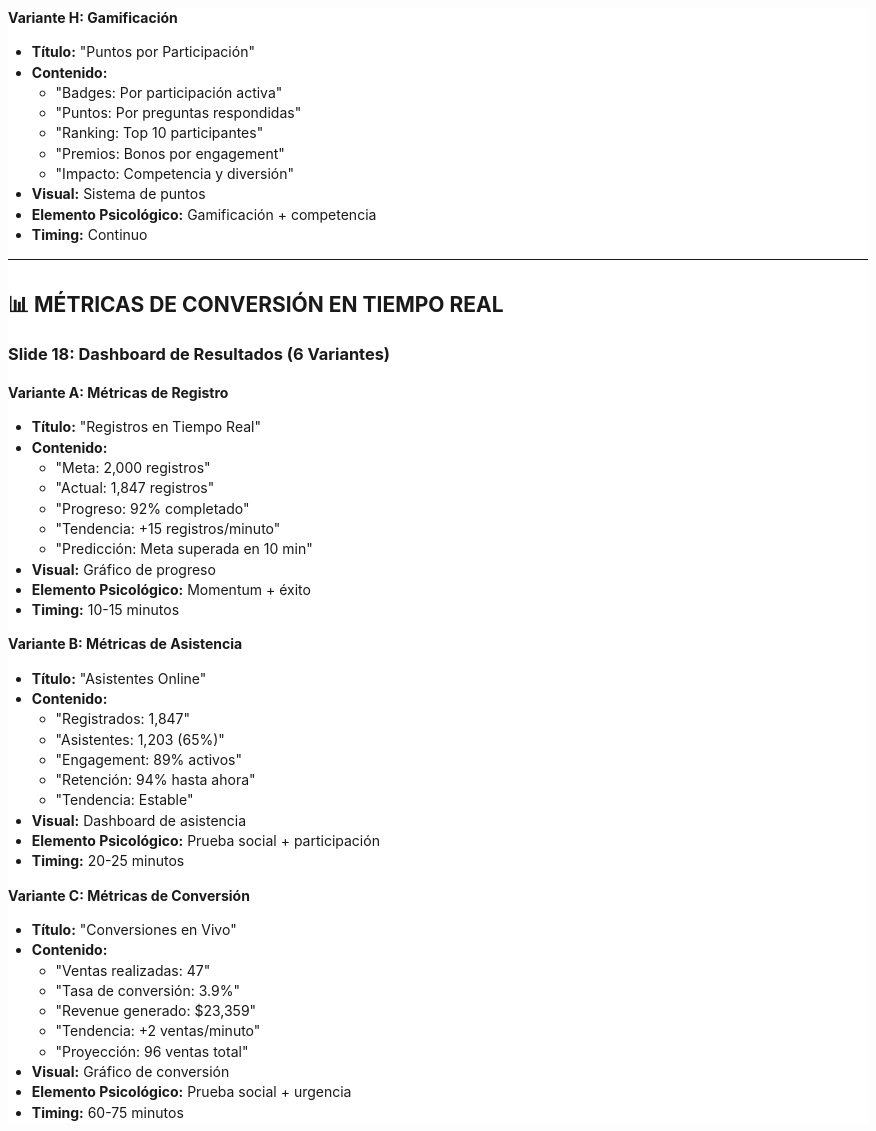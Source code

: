 **Variante H: Gamificación**
- **Título:** "Puntos por Participación"
- **Contenido:**
  - "Badges: Por participación activa"
  - "Puntos: Por preguntas respondidas"
  - "Ranking: Top 10 participantes"
  - "Premios: Bonos por engagement"
  - "Impacto: Competencia y diversión"
- **Visual:** Sistema de puntos
- **Elemento Psicológico:** Gamificación + competencia
- **Timing:** Continuo

---

## 📊 MÉTRICAS DE CONVERSIÓN EN TIEMPO REAL

### Slide 18: Dashboard de Resultados (6 Variantes)

**Variante A: Métricas de Registro**
- **Título:** "Registros en Tiempo Real"
- **Contenido:**
  - "Meta: 2,000 registros"
  - "Actual: 1,847 registros"
  - "Progreso: 92% completado"
  - "Tendencia: +15 registros/minuto"
  - "Predicción: Meta superada en 10 min"
- **Visual:** Gráfico de progreso
- **Elemento Psicológico:** Momentum + éxito
- **Timing:** 10-15 minutos

**Variante B: Métricas de Asistencia**
- **Título:** "Asistentes Online"
- **Contenido:**
  - "Registrados: 1,847"
  - "Asistentes: 1,203 (65%)"
  - "Engagement: 89% activos"
  - "Retención: 94% hasta ahora"
  - "Tendencia: Estable"
- **Visual:** Dashboard de asistencia
- **Elemento Psicológico:** Prueba social + participación
- **Timing:** 20-25 minutos

**Variante C: Métricas de Conversión**
- **Título:** "Conversiones en Vivo"
- **Contenido:**
  - "Ventas realizadas: 47"
  - "Tasa de conversión: 3.9%"
  - "Revenue generado: $23,359"
  - "Tendencia: +2 ventas/minuto"
  - "Proyección: 96 ventas total"
- **Visual:** Gráfico de conversión
- **Elemento Psicológico:** Prueba social + urgencia
- **Timing:** 60-75 minutos
